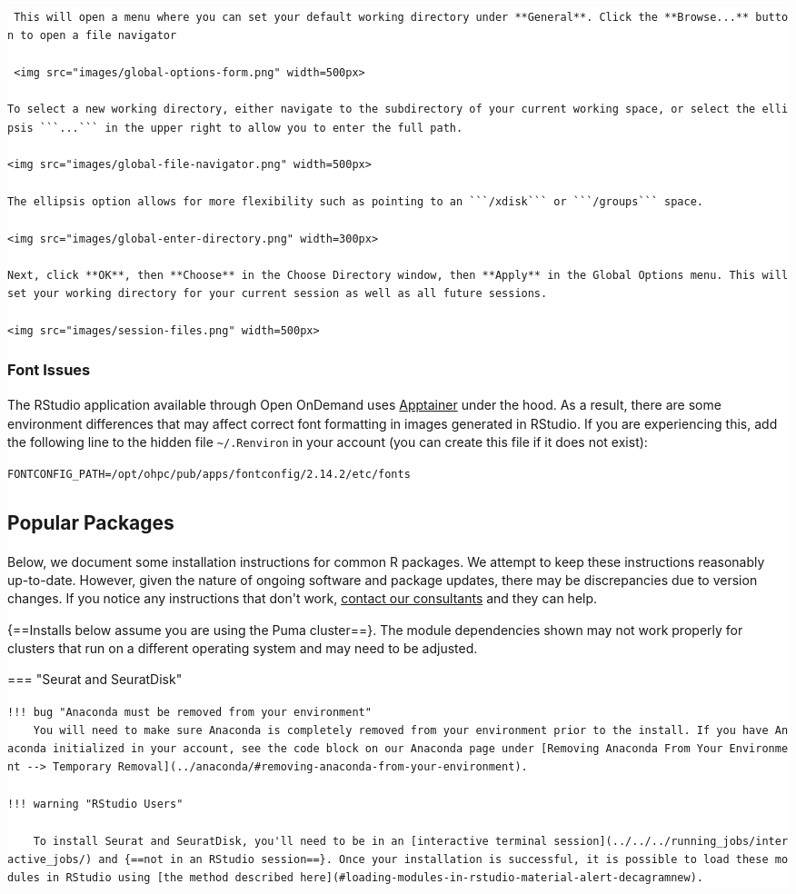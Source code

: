      This will open a menu where you can set your default working directory under **General**. Click the **Browse...** button to open a file navigator

     <img src="images/global-options-form.png" width=500px>

    To select a new working directory, either navigate to the subdirectory of your current working space, or select the ellipsis ```...``` in the upper right to allow you to enter the full path. 

    <img src="images/global-file-navigator.png" width=500px>

    The ellipsis option allows for more flexibility such as pointing to an ```/xdisk``` or ```/groups``` space.

    <img src="images/global-enter-directory.png" width=300px>

    Next, click **OK**, then **Choose** in the Choose Directory window, then **Apply** in the Global Options menu. This will set your working directory for your current session as well as all future sessions.

    <img src="images/session-files.png" width=500px>

### Font Issues

The RStudio application available through Open OnDemand uses [Apptainer](../../containers/what_are_containers/) under the hood. As a result, there are some environment differences that may affect correct font formatting in images generated in RStudio. If you are experiencing this, add the following line to the hidden file `~/.Renviron` in your account (you can create this file if it does not exist):

```
FONTCONFIG_PATH=/opt/ohpc/pub/apps/fontconfig/2.14.2/etc/fonts
```

## Popular Packages

Below, we document some installation instructions for common R packages. We attempt to keep these instructions reasonably up-to-date. However, given the nature of ongoing software and package updates, there may be discrepancies due to version changes. If you notice any instructions that don't work, [contact our consultants](../../../support_and_training/consulting_services/) and they can help. 

{==Installs below assume you are using the Puma cluster==}. The module dependencies shown may not work properly for clusters that run on a different operating system and may need to be adjusted.

=== "Seurat and SeuratDisk"

    !!! bug "Anaconda must be removed from your environment"
        You will need to make sure Anaconda is completely removed from your environment prior to the install. If you have Anaconda initialized in your account, see the code block on our Anaconda page under [Removing Anaconda From Your Environment --> Temporary Removal](../anaconda/#removing-anaconda-from-your-environment).

    !!! warning "RStudio Users"
    
        To install Seurat and SeuratDisk, you'll need to be in an [interactive terminal session](../../../running_jobs/interactive_jobs/) and {==not in an RStudio session==}. Once your installation is successful, it is possible to load these modules in RStudio using [the method described here](#loading-modules-in-rstudio-material-alert-decagramnew). 
